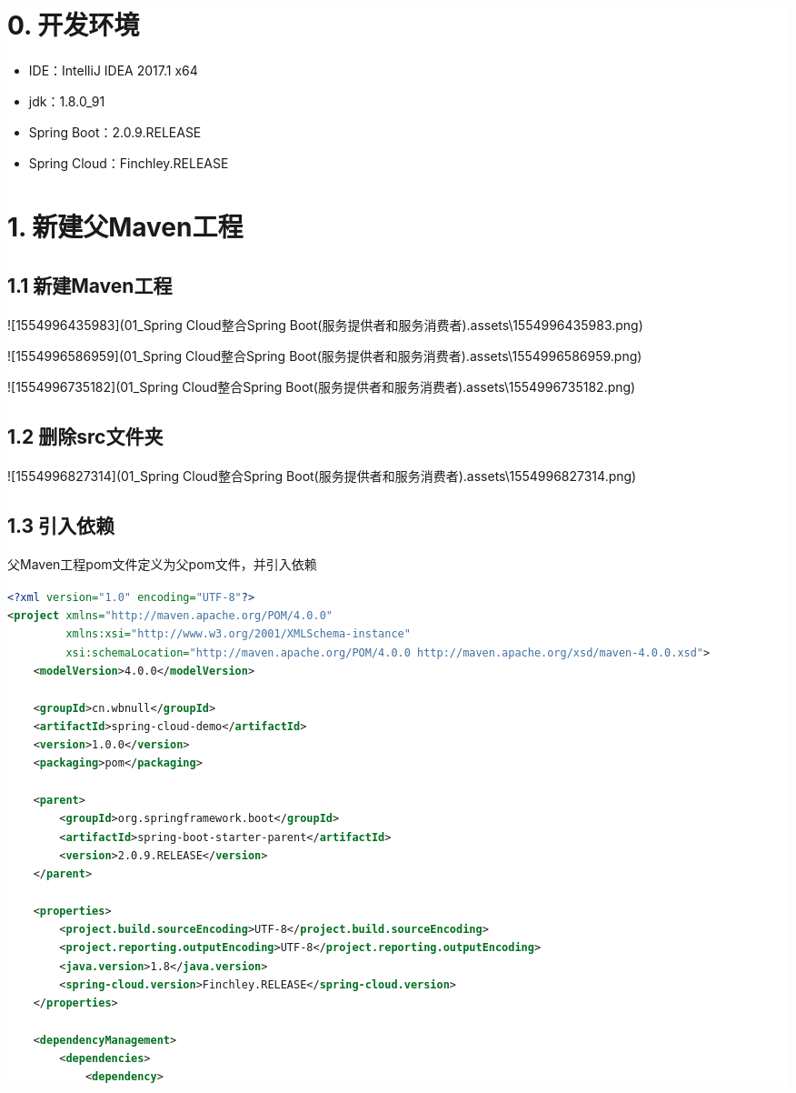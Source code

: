 # 0. 开发环境

- IDE：IntelliJ IDEA 2017.1 x64

- jdk：1.8.0_91

- Spring Boot：2.0.9.RELEASE

- Spring Cloud：Finchley.RELEASE

# 1. 新建父Maven工程

## 1.1 新建Maven工程

![1554996435983](01_Spring Cloud整合Spring Boot(服务提供者和服务消费者).assets\1554996435983.png)



![1554996586959](01_Spring Cloud整合Spring Boot(服务提供者和服务消费者).assets\1554996586959.png)



![1554996735182](01_Spring Cloud整合Spring Boot(服务提供者和服务消费者).assets\1554996735182.png)



## 1.2 删除src文件夹

![1554996827314](01_Spring Cloud整合Spring Boot(服务提供者和服务消费者).assets\1554996827314.png)



## 1.3 引入依赖

父Maven工程pom文件定义为父pom文件，并引入依赖

~~~xml
<?xml version="1.0" encoding="UTF-8"?>
<project xmlns="http://maven.apache.org/POM/4.0.0"
         xmlns:xsi="http://www.w3.org/2001/XMLSchema-instance"
         xsi:schemaLocation="http://maven.apache.org/POM/4.0.0 http://maven.apache.org/xsd/maven-4.0.0.xsd">
    <modelVersion>4.0.0</modelVersion>

    <groupId>cn.wbnull</groupId>
    <artifactId>spring-cloud-demo</artifactId>
    <version>1.0.0</version>
    <packaging>pom</packaging>

    <parent>
        <groupId>org.springframework.boot</groupId>
        <artifactId>spring-boot-starter-parent</artifactId>
        <version>2.0.9.RELEASE</version>
    </parent>

    <properties>
        <project.build.sourceEncoding>UTF-8</project.build.sourceEncoding>
        <project.reporting.outputEncoding>UTF-8</project.reporting.outputEncoding>
        <java.version>1.8</java.version>
        <spring-cloud.version>Finchley.RELEASE</spring-cloud.version>
    </properties>

    <dependencyManagement>
        <dependencies>
            <dependency>
~~~